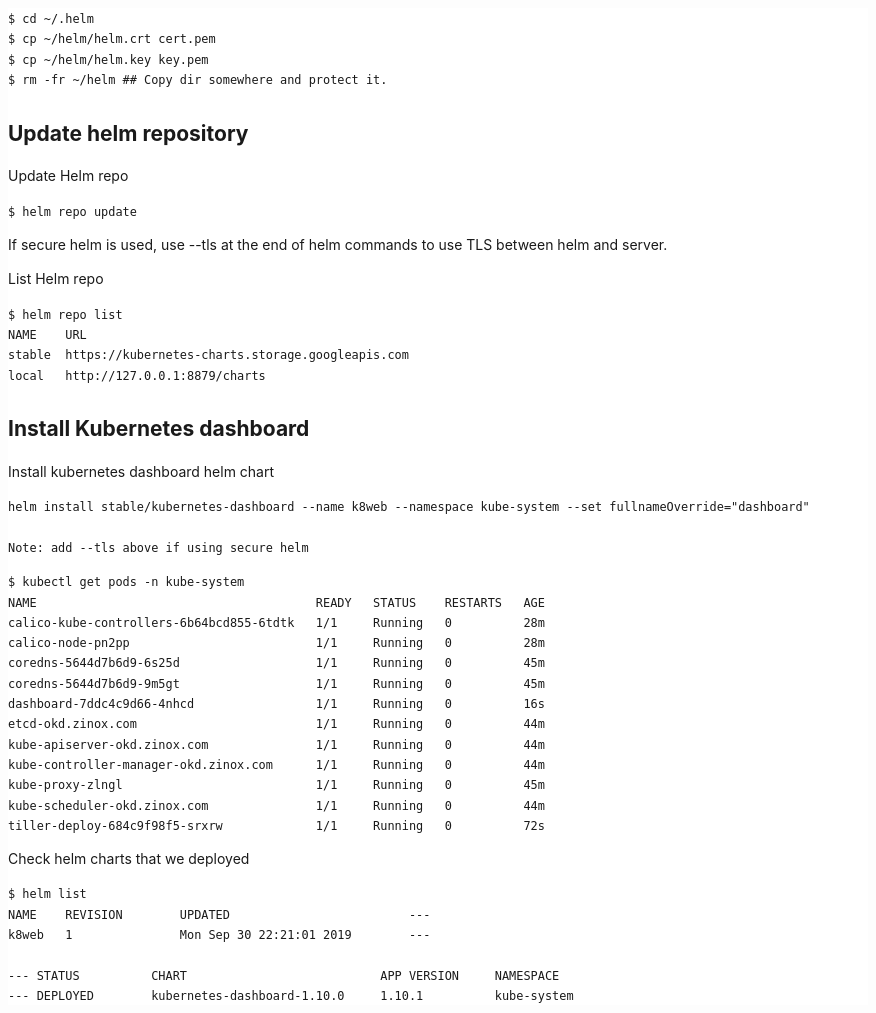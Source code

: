 ```
$ cd ~/.helm
$ cp ~/helm/helm.crt cert.pem
$ cp ~/helm/helm.key key.pem
$ rm -fr ~/helm ## Copy dir somewhere and protect it.
```

## Update helm repository

Update Helm repo

```
$ helm repo update
```

If secure helm is used, use --tls at the end of helm commands to use TLS between helm and server.

List Helm repo

```
$ helm repo list
NAME  	URL                                             
stable	https://kubernetes-charts.storage.googleapis.com
local 	http://127.0.0.1:8879/charts   
```

## Install Kubernetes dashboard

Install kubernetes dashboard helm chart

```
helm install stable/kubernetes-dashboard --name k8web --namespace kube-system --set fullnameOverride="dashboard"

Note: add --tls above if using secure helm
```

```
$ kubectl get pods -n kube-system
NAME                                       READY   STATUS    RESTARTS   AGE
calico-kube-controllers-6b64bcd855-6tdtk   1/1     Running   0          28m
calico-node-pn2pp                          1/1     Running   0          28m
coredns-5644d7b6d9-6s25d                   1/1     Running   0          45m
coredns-5644d7b6d9-9m5gt                   1/1     Running   0          45m
dashboard-7ddc4c9d66-4nhcd                 1/1     Running   0          16s
etcd-okd.zinox.com                         1/1     Running   0          44m
kube-apiserver-okd.zinox.com               1/1     Running   0          44m
kube-controller-manager-okd.zinox.com      1/1     Running   0          44m
kube-proxy-zlngl                           1/1     Running   0          45m
kube-scheduler-okd.zinox.com               1/1     Running   0          44m
tiller-deploy-684c9f98f5-srxrw             1/1     Running   0          72s
```

Check helm charts that we deployed

```
$ helm list
NAME    REVISION        UPDATED                         ---
k8web   1               Mon Sep 30 22:21:01 2019        ---

--- STATUS          CHART                           APP VERSION     NAMESPACE
--- DEPLOYED        kubernetes-dashboard-1.10.0     1.10.1          kube-system
```
